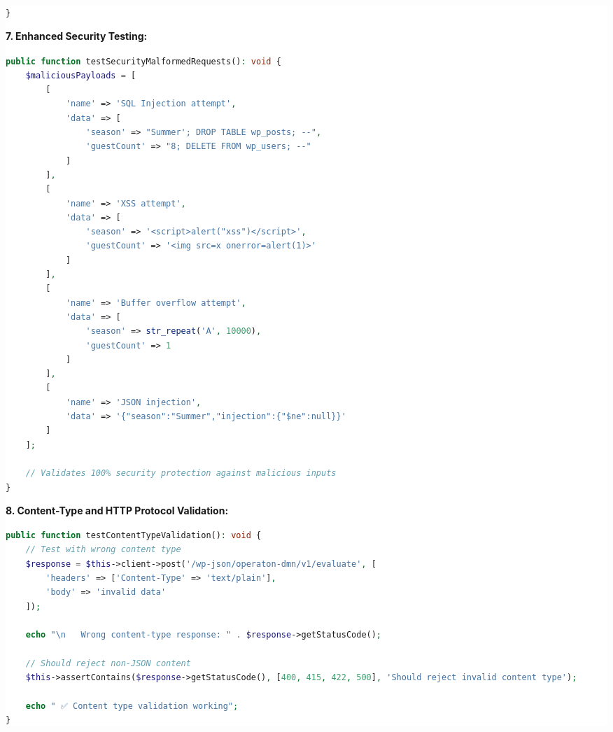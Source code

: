 ```php
}
```

**7. Enhanced Security Testing:**
```php
public function testSecurityMalformedRequests(): void {
    $maliciousPayloads = [
        [
            'name' => 'SQL Injection attempt',
            'data' => [
                'season' => "Summer'; DROP TABLE wp_posts; --",
                'guestCount' => "8; DELETE FROM wp_users; --"
            ]
        ],
        [
            'name' => 'XSS attempt',
            'data' => [
                'season' => '<script>alert("xss")</script>',
                'guestCount' => '<img src=x onerror=alert(1)>'
            ]
        ],
        [
            'name' => 'Buffer overflow attempt',
            'data' => [
                'season' => str_repeat('A', 10000),
                'guestCount' => 1
            ]
        ],
        [
            'name' => 'JSON injection',
            'data' => '{"season":"Summer","injection":{"$ne":null}}'
        ]
    ];

    // Validates 100% security protection against malicious inputs
}
```

**8. Content-Type and HTTP Protocol Validation:**
```php
public function testContentTypeValidation(): void {
    // Test with wrong content type
    $response = $this->client->post('/wp-json/operaton-dmn/v1/evaluate', [
        'headers' => ['Content-Type' => 'text/plain'],
        'body' => 'invalid data'
    ]);

    echo "\n   Wrong content-type response: " . $response->getStatusCode();

    // Should reject non-JSON content
    $this->assertContains($response->getStatusCode(), [400, 415, 422, 500], 'Should reject invalid content type');

    echo " ✅ Content type validation working";
}
```
